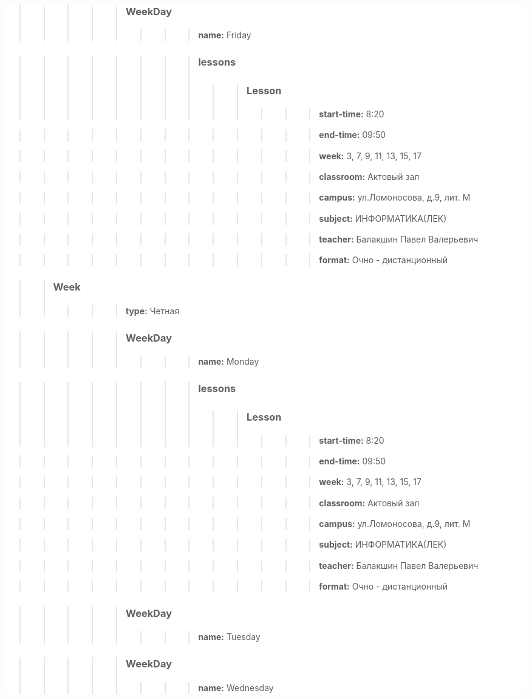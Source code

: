 >>>>>>>
>>>>>>>
>>>>>
>>>>>### WeekDay
>>>>>>>>**name:** Friday 

>>>>>>>>### lessons
>>>>>>>>>>### Lesson
>>>>>>>>>>>>>**start-time:** 8:20 

>>>>>>>>>>>>>**end-time:** 09:50 

>>>>>>>>>>>>>**week:** 3, 7, 9, 11, 13, 15, 17 

>>>>>>>>>>>>>**classroom:** Актовый зал 

>>>>>>>>>>>>>**campus:** ул.Ломоносова, д.9, лит. М 

>>>>>>>>>>>>>**subject:** ИНФОРМАТИКА(ЛЕК) 

>>>>>>>>>>>>>**teacher:** Балакшин Павел Валерьевич 

>>>>>>>>>>>>>**format:** Очно - дистанционный 

>>>>
>>>>
>>>>
>>
>>### Week
>>>>>**type:** Четная 

>>>>>### WeekDay
>>>>>>>>**name:** Monday 

>>>>>>>>### lessons
>>>>>>>>>>### Lesson
>>>>>>>>>>>>>**start-time:** 8:20 

>>>>>>>>>>>>>**end-time:** 09:50 

>>>>>>>>>>>>>**week:** 3, 7, 9, 11, 13, 15, 17 

>>>>>>>>>>>>>**classroom:** Актовый зал 

>>>>>>>>>>>>>**campus:** ул.Ломоносова, д.9, лит. М 

>>>>>>>>>>>>>**subject:** ИНФОРМАТИКА(ЛЕК) 

>>>>>>>>>>>>>**teacher:** Балакшин Павел Валерьевич 

>>>>>>>>>>>>>**format:** Очно - дистанционный 

>>>>>>>
>>>>>>>
>>>>>
>>>>>### WeekDay
>>>>>>>>**name:** Tuesday 

>>>>>
>>>>>### WeekDay
>>>>>>>>**name:** Wednesday 
